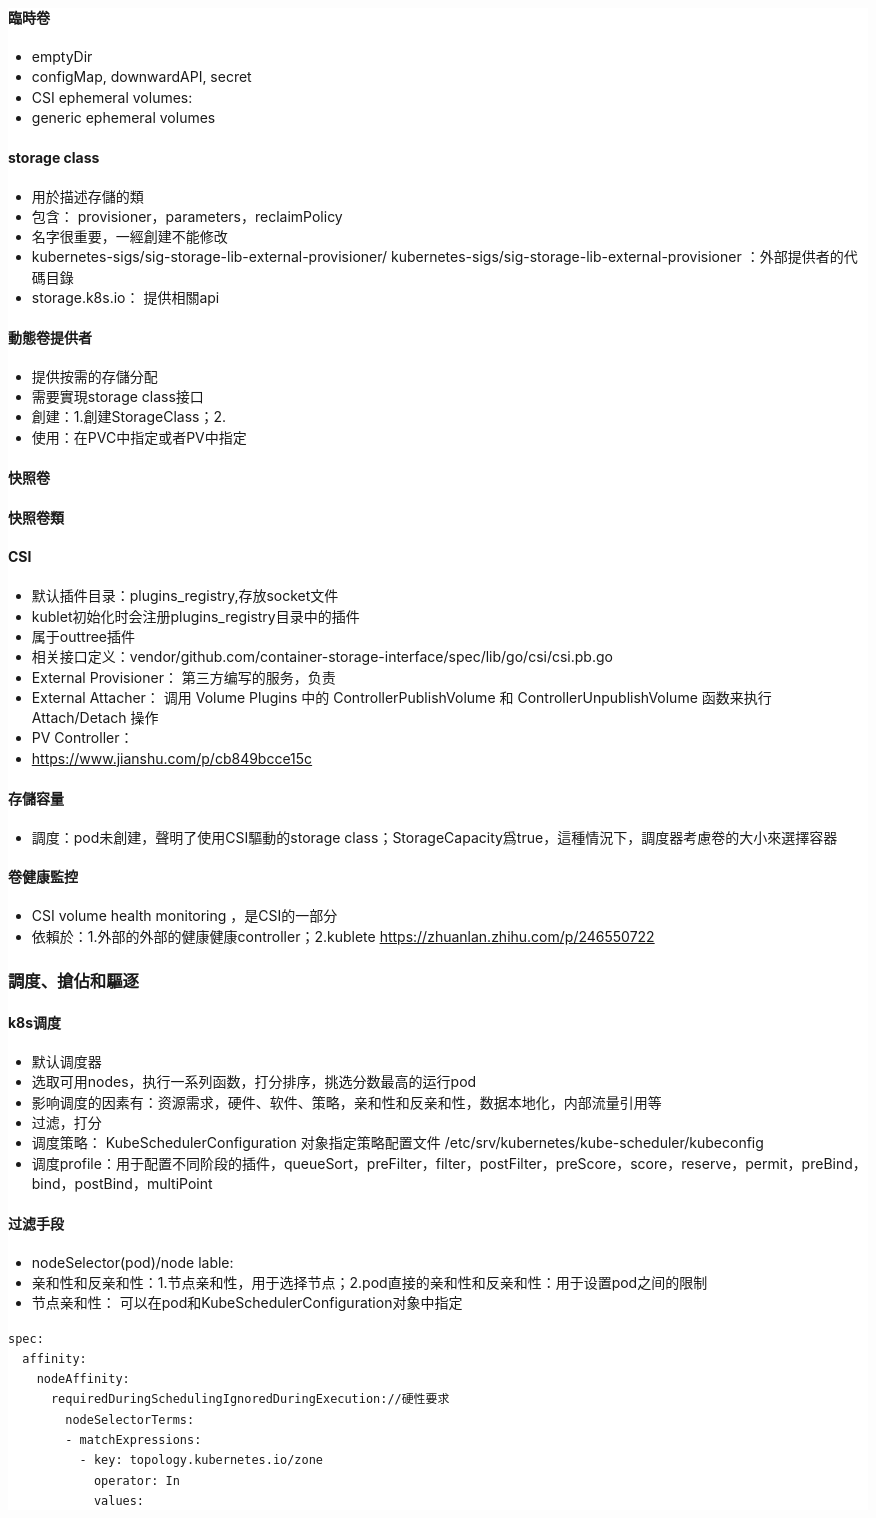 #### 臨時卷
- emptyDir
- configMap, downwardAPI, secret
- CSI ephemeral volumes:
- generic ephemeral volumes

#### storage class
- 用於描述存儲的類
- 包含： provisioner，parameters，reclaimPolicy
- 名字很重要，一經創建不能修改
- kubernetes-sigs/sig-storage-lib-external-provisioner/ kubernetes-sigs/sig-storage-lib-external-provisioner ：外部提供者的代碼目錄
- storage.k8s.io： 提供相關api
#### 動態卷提供者
- 提供按需的存儲分配
- 需要實現storage class接口
- 創建：1.創建StorageClass；2.
- 使用：在PVC中指定或者PV中指定
#### 快照卷
#### 快照卷類
#### CSI
- 默认插件目录：plugins_registry,存放socket文件
- kublet初始化时会注册plugins_registry目录中的插件
- 属于outtree插件
- 相关接口定义：vendor/github.com/container-storage-interface/spec/lib/go/csi/csi.pb.go
- External Provisioner： 第三方编写的服务，负责
- External Attacher： 调用 Volume Plugins 中的 ControllerPublishVolume 和 ControllerUnpublishVolume 函数来执行 Attach/Detach 操作
- PV Controller：
- https://www.jianshu.com/p/cb849bcce15c
#### 存儲容量
- 調度：pod未創建，聲明了使用CSI驅動的storage class；StorageCapacity爲true，這種情況下，調度器考慮卷的大小來選擇容器
#### 卷健康監控
- CSI volume health monitoring ，是CSI的一部分
- 依賴於：1.外部的外部的健康健康controller；2.kublete
https://zhuanlan.zhihu.com/p/246550722

### 調度、搶佔和驅逐
#### k8s调度
- 默认调度器
- 选取可用nodes，执行一系列函数，打分排序，挑选分数最高的运行pod
- 影响调度的因素有：资源需求，硬件、软件、策略，亲和性和反亲和性，数据本地化，内部流量引用等
- 过滤，打分
- 调度策略： KubeSchedulerConfiguration 对象指定策略配置文件 /etc/srv/kubernetes/kube-scheduler/kubeconfig
- 调度profile：用于配置不同阶段的插件，queueSort，preFilter，filter，postFilter，preScore，score，reserve，permit，preBind，bind，postBind，multiPoint
#### 过滤手段
- nodeSelector(pod)/node lable: 
- 亲和性和反亲和性：1.节点亲和性，用于选择节点；2.pod直接的亲和性和反亲和性：用于设置pod之间的限制
- 节点亲和性： 可以在pod和KubeSchedulerConfiguration对象中指定
```
spec:
  affinity:
    nodeAffinity:
      requiredDuringSchedulingIgnoredDuringExecution://硬性要求
        nodeSelectorTerms:
        - matchExpressions:
          - key: topology.kubernetes.io/zone
            operator: In
            values:
```